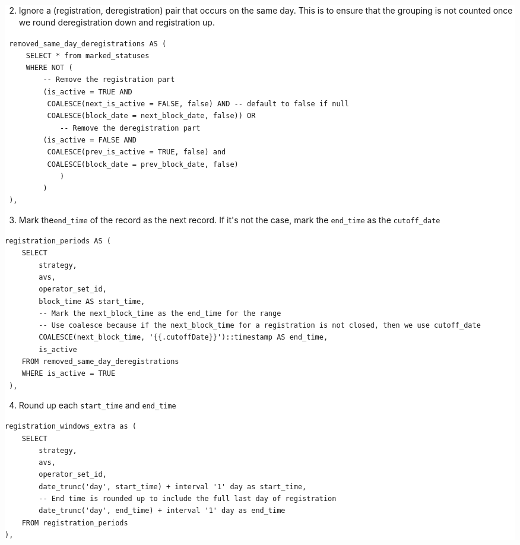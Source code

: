 2. Ignore a (registration, deregistration) pair that occurs on the same day. This is to ensure that the grouping is not counted once we round deregistration down and registration up.

```sql=
 removed_same_day_deregistrations AS (
	 SELECT * from marked_statuses
	 WHERE NOT (
		 -- Remove the registration part
		 (is_active = TRUE AND
		  COALESCE(next_is_active = FALSE, false) AND -- default to false if null
		  COALESCE(block_date = next_block_date, false)) OR
			 -- Remove the deregistration part
		 (is_active = FALSE AND
		  COALESCE(prev_is_active = TRUE, false) and
		  COALESCE(block_date = prev_block_date, false)
			 )
		 )
 ),
```

3. Mark the`end_time` of the record as the next record. If it's not the case, mark the `end_time` as the `cutoff_date`

```sql=
registration_periods AS (
	SELECT
		strategy,
		avs,
		operator_set_id,
		block_time AS start_time,
		-- Mark the next_block_time as the end_time for the range
		-- Use coalesce because if the next_block_time for a registration is not closed, then we use cutoff_date
		COALESCE(next_block_time, '{{.cutoffDate}}')::timestamp AS end_time,
		is_active
	FROM removed_same_day_deregistrations
	WHERE is_active = TRUE
 ),
```

4. Round up each `start_time` and `end_time`

```sql=
registration_windows_extra as (
	SELECT
		strategy,
		avs,
		operator_set_id,
		date_trunc('day', start_time) + interval '1' day as start_time,
		-- End time is rounded up to include the full last day of registration
		date_trunc('day', end_time) + interval '1' day as end_time
	FROM registration_periods
),
```
